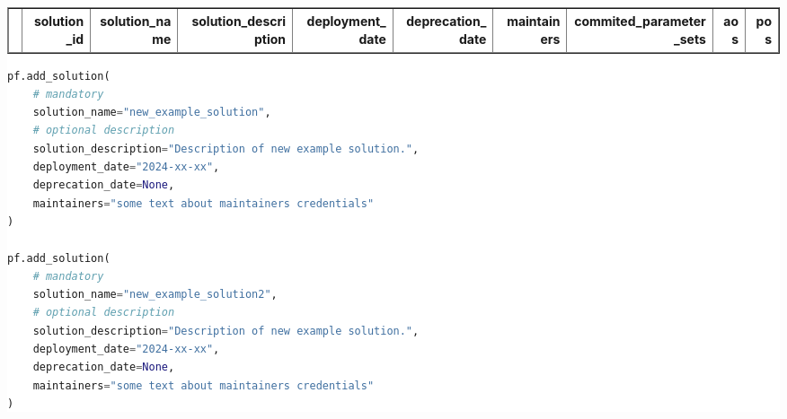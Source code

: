 


<div>
<style scoped>
    .dataframe tbody tr th:only-of-type {
        vertical-align: middle;
    }

    .dataframe tbody tr th {
        vertical-align: top;
    }

    .dataframe thead th {
        text-align: right;
    }
</style>
<table border="1" class="dataframe">
  <thead>
    <tr style="text-align: right;">
      <th></th>
      <th>solution_id</th>
      <th>solution_name</th>
      <th>solution_description</th>
      <th>deployment_date</th>
      <th>deprecation_date</th>
      <th>maintainers</th>
      <th>commited_parameter_sets</th>
      <th>aos</th>
      <th>pos</th>
    </tr>
  </thead>
  <tbody>
  </tbody>
</table>
</div>




```python
pf.add_solution(
    # mandatory
    solution_name="new_example_solution",
    # optional description
    solution_description="Description of new example solution.",
    deployment_date="2024-xx-xx",
    deprecation_date=None,
    maintainers="some text about maintainers credentials"
)

pf.add_solution(
    # mandatory
    solution_name="new_example_solution2",
    # optional description
    solution_description="Description of new example solution.",
    deployment_date="2024-xx-xx",
    deprecation_date=None,
    maintainers="some text about maintainers credentials"
)
```
